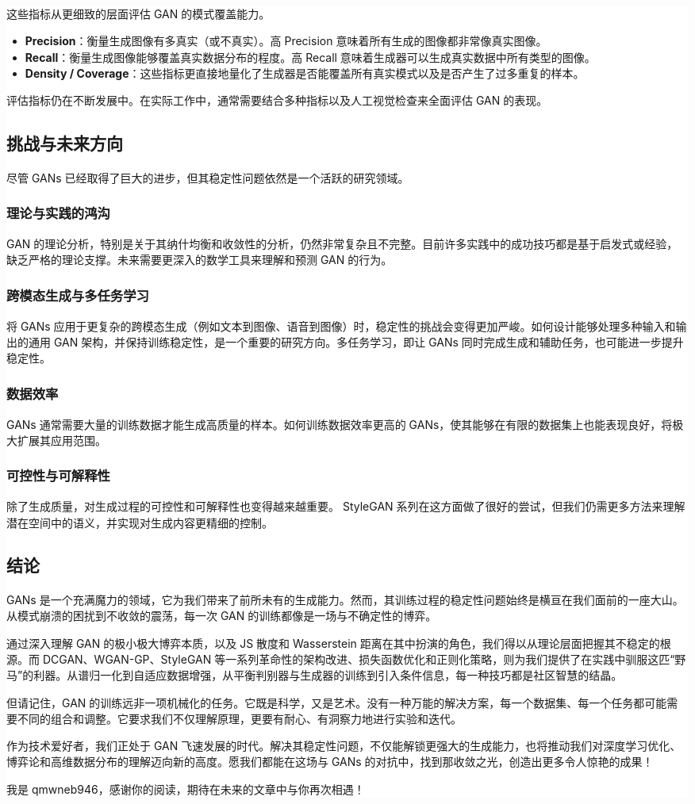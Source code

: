这些指标从更细致的层面评估 GAN 的模式覆盖能力。
*   **Precision**：衡量生成图像有多真实（或不真实）。高 Precision 意味着所有生成的图像都非常像真实图像。
*   **Recall**：衡量生成图像能够覆盖真实数据分布的程度。高 Recall 意味着生成器可以生成真实数据中所有类型的图像。
*   **Density / Coverage**：这些指标更直接地量化了生成器是否能覆盖所有真实模式以及是否产生了过多重复的样本。

评估指标仍在不断发展中。在实际工作中，通常需要结合多种指标以及人工视觉检查来全面评估 GAN 的表现。

## 挑战与未来方向

尽管 GANs 已经取得了巨大的进步，但其稳定性问题依然是一个活跃的研究领域。

### 理论与实践的鸿沟

GAN 的理论分析，特别是关于其纳什均衡和收敛性的分析，仍然非常复杂且不完整。目前许多实践中的成功技巧都是基于启发式或经验，缺乏严格的理论支撑。未来需要更深入的数学工具来理解和预测 GAN 的行为。

### 跨模态生成与多任务学习

将 GANs 应用于更复杂的跨模态生成（例如文本到图像、语音到图像）时，稳定性的挑战会变得更加严峻。如何设计能够处理多种输入和输出的通用 GAN 架构，并保持训练稳定性，是一个重要的研究方向。多任务学习，即让 GANs 同时完成生成和辅助任务，也可能进一步提升稳定性。

### 数据效率

GANs 通常需要大量的训练数据才能生成高质量的样本。如何训练数据效率更高的 GANs，使其能够在有限的数据集上也能表现良好，将极大扩展其应用范围。

### 可控性与可解释性

除了生成质量，对生成过程的可控性和可解释性也变得越来越重要。 StyleGAN 系列在这方面做了很好的尝试，但我们仍需更多方法来理解潜在空间中的语义，并实现对生成内容更精细的控制。

## 结论

GANs 是一个充满魔力的领域，它为我们带来了前所未有的生成能力。然而，其训练过程的稳定性问题始终是横亘在我们面前的一座大山。从模式崩溃的困扰到不收敛的震荡，每一次 GAN 的训练都像是一场与不确定性的博弈。

通过深入理解 GAN 的极小极大博弈本质，以及 JS 散度和 Wasserstein 距离在其中扮演的角色，我们得以从理论层面把握其不稳定的根源。而 DCGAN、WGAN-GP、StyleGAN 等一系列革命性的架构改进、损失函数优化和正则化策略，则为我们提供了在实践中驯服这匹“野马”的利器。从谱归一化到自适应数据增强，从平衡判别器与生成器的训练到引入条件信息，每一种技巧都是社区智慧的结晶。

但请记住，GAN 的训练远非一项机械化的任务。它既是科学，又是艺术。没有一种万能的解决方案，每一个数据集、每一个任务都可能需要不同的组合和调整。它要求我们不仅理解原理，更要有耐心、有洞察力地进行实验和迭代。

作为技术爱好者，我们正处于 GAN 飞速发展的时代。解决其稳定性问题，不仅能解锁更强大的生成能力，也将推动我们对深度学习优化、博弈论和高维数据分布的理解迈向新的高度。愿我们都能在这场与 GANs 的对抗中，找到那收敛之光，创造出更多令人惊艳的成果！

我是 qmwneb946，感谢你的阅读，期待在未来的文章中与你再次相遇！